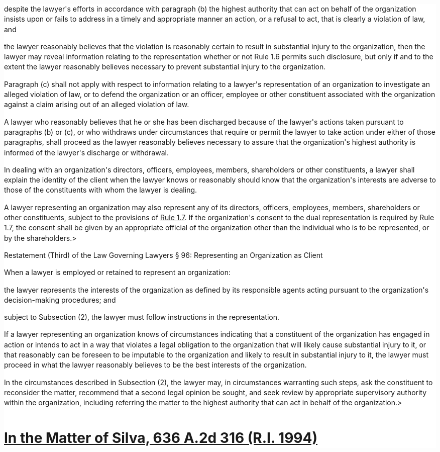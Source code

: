 despite the lawyer's efforts in accordance with paragraph (b) the highest authority that can act on behalf of the organization insists upon or fails to address in a timely and appropriate manner an action, or a refusal to act, that is clearly a violation of law, and 

the lawyer reasonably believes that the violation is reasonably certain to result in substantial injury to the organization, then the lawyer may reveal information relating to the representation whether or not Rule 1.6 permits such disclosure, but only if and to the extent the lawyer reasonably believes necessary to prevent substantial injury to the organization. 

Paragraph (c) shall not apply with respect to information relating to a lawyer's representation of an organization to investigate an alleged violation of law, or to defend the organization or an officer, employee or other constituent associated with the organization against a claim arising out of an alleged violation of law. 

A lawyer who reasonably believes that he or she has been discharged because of the lawyer's actions taken pursuant to paragraphs (b) or (c), or who withdraws under circumstances that require or permit the lawyer to take action under either of those paragraphs, shall proceed as the lawyer reasonably believes necessary to assure that the organization's highest authority is informed of the lawyer's discharge or withdrawal. 

In dealing with an organization's directors, officers, employees, members, shareholders or other constituents, a lawyer shall explain the identity of the client when the lawyer knows or reasonably should know that the organization's interests are adverse to those of the constituents with whom the lawyer is dealing. 

A lawyer representing an organization may also represent any of its directors, officers, employees, members, shareholders or other constituents, subject to the provisions of <a href="https://www.americanbar.org/groups/professional_responsibility/publications/model_rules_of_professional_conduct/rule_1_7_conflict_of_interest_current_clients/">Rule 1.7</a>. If the organization's consent to the dual representation is required by Rule 1.7, the consent shall be given by an appropriate official of the organization other than the individual who is to be represented, or by the shareholders.> 

Restatement (Third) of the Law Governing Lawyers § 96: Representing an Organization as Client 

When a lawyer is employed or retained to represent an organization: 

the lawyer represents the interests of the organization as defined by its responsible agents acting pursuant to the organization's decision-making procedures; and 

subject to Subsection (2), the lawyer must follow instructions in the representation. 

If a lawyer representing an organization knows of circumstances indicating that a constituent of the organization has engaged in action or intends to act in a way that violates a legal obligation to the organization that will likely cause substantial injury to it, or that reasonably can be foreseen to be imputable to the organization and likely to result in substantial injury to it, the lawyer must proceed in what the lawyer reasonably believes to be the best interests of the organization. 

In the circumstances described in Subsection (2), the lawyer may, in circumstances warranting such steps, ask the constituent to reconsider the matter, recommend that a second legal opinion be sought, and seek review by appropriate supervisory authority within the organization, including referring the matter to the highest authority that can act in behalf of the organization.> 

# <a href="https://scholar.google.com/scholar_case?case=13362126445696104128">In the Matter of Silva, 636 A.2d 316 (R.I. 1994)</a> 
